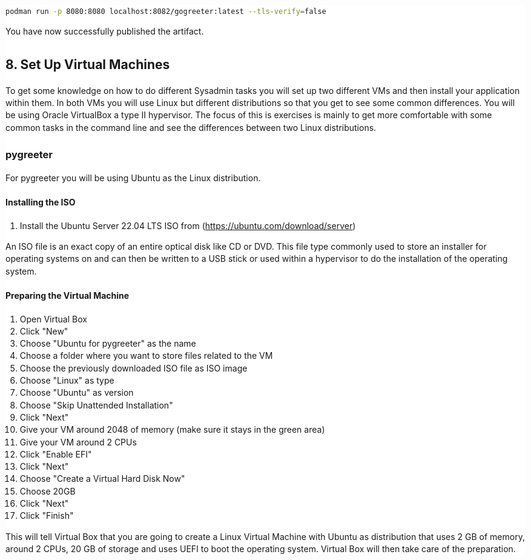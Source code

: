    ```bash
   podman run -p 8080:8080 localhost:8082/gogreeter:latest --tls-verify=false
   ```

You have now successfully published the artifact.

## 8. Set Up Virtual Machines

To get some knowledge on how to do different Sysadmin tasks you will set up two
different VMs and then install your application within them. In both VMs you
will use Linux but different distributions so that you get to see some common
differences. You will be using Oracle VirtualBox a type II hypervisor. The focus
of this is exercises is mainly to get more comfortable with some common tasks in
the command line and see the differences between two Linux distributions.

### pygreeter

For pygreeter you will be using Ubuntu as the Linux distribution.

#### Installing the ISO

1. Install the Ubuntu Server 22.04 LTS ISO from
   (https://ubuntu.com/download/server)

An ISO file is an exact copy of an entire optical disk like CD or DVD. This
file type commonly used to store an installer for operating systems on and can
then be written to a USB stick or used within a hypervisor to do the
installation of the operating system.

#### Preparing the Virtual Machine

1. Open Virtual Box
2. Click "New"
3. Choose "Ubuntu for pygreeter" as the name
4. Choose a folder where you want to store files related to the VM
5. Choose the previously downloaded ISO file as ISO image
6. Choose "Linux" as type
7. Choose "Ubuntu" as version
8. Choose "Skip Unattended Installation"
9. Click "Next"
10. Give your VM around 2048 of memory (make sure it stays in the green area)
11. Give your VM around 2 CPUs
12. Click "Enable EFI"
13. Click "Next"
14. Choose "Create a Virtual Hard Disk Now"
15. Choose 20GB
16. Click "Next"
17. Click "Finish"

This will tell Virtual Box that you are going to create a Linux Virtual Machine
with Ubuntu as distribution that uses 2 GB of memory, around 2 CPUs, 20 GB of
storage and uses UEFI to boot the operating system. Virtual Box will then take
care of the preparation.
